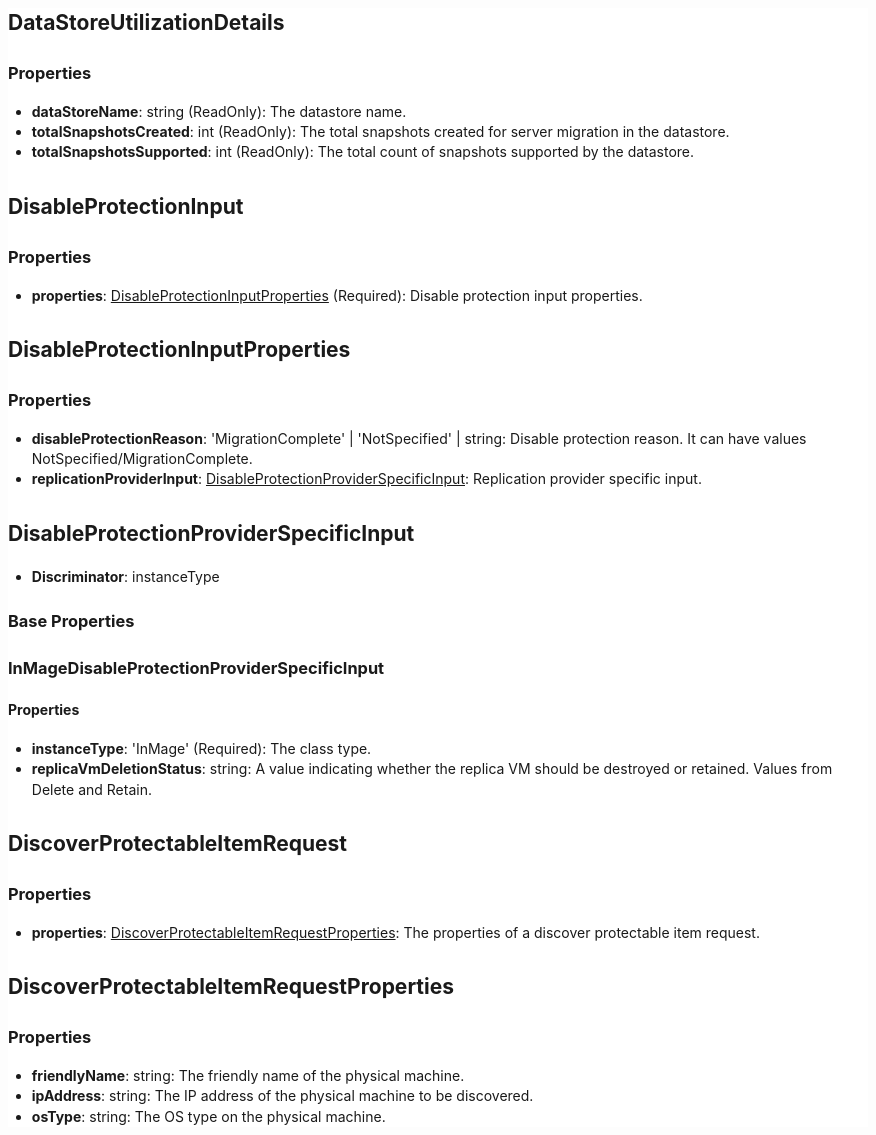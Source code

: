 ## DataStoreUtilizationDetails
### Properties
* **dataStoreName**: string (ReadOnly): The datastore name.
* **totalSnapshotsCreated**: int (ReadOnly): The total snapshots created for server migration in the datastore.
* **totalSnapshotsSupported**: int (ReadOnly): The total count of snapshots supported by the datastore.

## DisableProtectionInput
### Properties
* **properties**: [DisableProtectionInputProperties](#disableprotectioninputproperties) (Required): Disable protection input properties.

## DisableProtectionInputProperties
### Properties
* **disableProtectionReason**: 'MigrationComplete' | 'NotSpecified' | string: Disable protection reason. It can have values NotSpecified/MigrationComplete.
* **replicationProviderInput**: [DisableProtectionProviderSpecificInput](#disableprotectionproviderspecificinput): Replication provider specific input.

## DisableProtectionProviderSpecificInput
* **Discriminator**: instanceType

### Base Properties

### InMageDisableProtectionProviderSpecificInput
#### Properties
* **instanceType**: 'InMage' (Required): The class type.
* **replicaVmDeletionStatus**: string: A value indicating whether the replica VM should be destroyed or retained. Values from Delete and Retain.


## DiscoverProtectableItemRequest
### Properties
* **properties**: [DiscoverProtectableItemRequestProperties](#discoverprotectableitemrequestproperties): The properties of a discover protectable item request.

## DiscoverProtectableItemRequestProperties
### Properties
* **friendlyName**: string: The friendly name of the physical machine.
* **ipAddress**: string: The IP address of the physical machine to be discovered.
* **osType**: string: The OS type on the physical machine.
